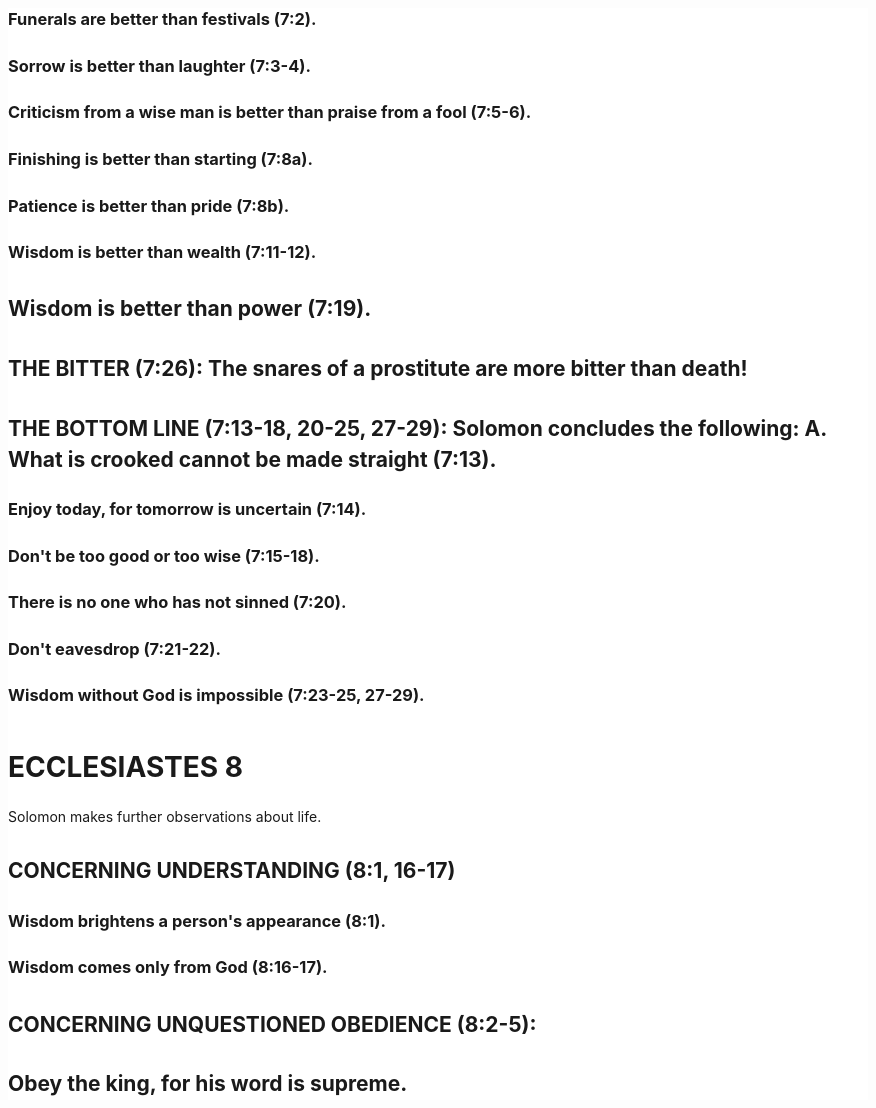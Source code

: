 ### Funerals are better than festivals (7:2). 

### Sorrow is better than laughter (7:3-4). 

### Criticism from a wise man is better than praise from a fool (7:5-6). 

### Finishing is better than starting (7:8a). 

### Patience is better than pride (7:8b). 

### Wisdom is better than wealth (7:11-12). 

Wisdom is better than power (7:19). 
-----------------------------------

THE BITTER (7:26): The snares of a prostitute are more bitter than death! 
-------------------------------------------------------------------------

THE BOTTOM LINE (7:13-18, 20-25, 27-29): Solomon concludes the following: A. What is crooked cannot be made straight (7:13). 
----------------------------------------------------------------------------------------------------------------------------

### Enjoy today, for tomorrow is uncertain (7:14). 

### Don\'t be too good or too wise (7:15-18). 

### There is no one who has not sinned (7:20). 

### Don\'t eavesdrop (7:21-22). 

### Wisdom without God is impossible (7:23-25, 27-29). 

ECCLESIASTES 8 
==============

Solomon makes further observations about life.

CONCERNING UNDERSTANDING (8:1, 16-17) 
-------------------------------------

### Wisdom brightens a person\'s appearance (8:1). 

### Wisdom comes only from God (8:16-17). 

CONCERNING UNQUESTIONED OBEDIENCE (8:2-5): 
------------------------------------------

Obey the king, for his word is supreme. 
---------------------------------------
